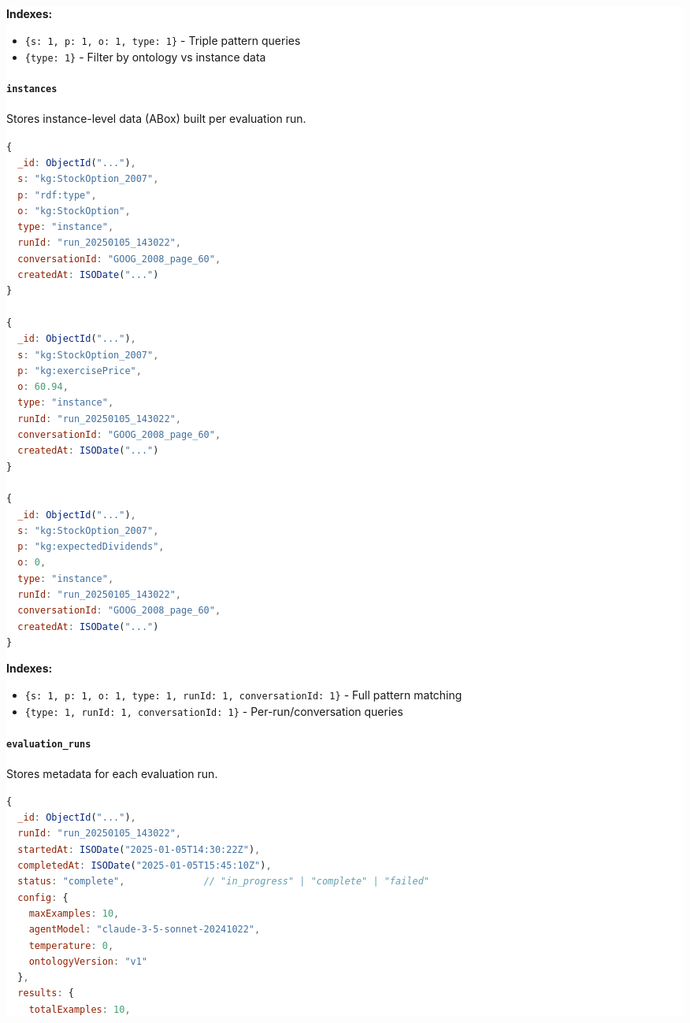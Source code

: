 **Indexes:**
- `{s: 1, p: 1, o: 1, type: 1}` - Triple pattern queries
- `{type: 1}` - Filter by ontology vs instance data

#### `instances`

Stores instance-level data (ABox) built per evaluation run.

```javascript
{
  _id: ObjectId("..."),
  s: "kg:StockOption_2007",
  p: "rdf:type",
  o: "kg:StockOption",
  type: "instance",
  runId: "run_20250105_143022",
  conversationId: "GOOG_2008_page_60",
  createdAt: ISODate("...")
}

{
  _id: ObjectId("..."),
  s: "kg:StockOption_2007",
  p: "kg:exercisePrice",
  o: 60.94,
  type: "instance",
  runId: "run_20250105_143022",
  conversationId: "GOOG_2008_page_60",
  createdAt: ISODate("...")
}

{
  _id: ObjectId("..."),
  s: "kg:StockOption_2007",
  p: "kg:expectedDividends",
  o: 0,
  type: "instance",
  runId: "run_20250105_143022",
  conversationId: "GOOG_2008_page_60",
  createdAt: ISODate("...")
}
```

**Indexes:**
- `{s: 1, p: 1, o: 1, type: 1, runId: 1, conversationId: 1}` - Full pattern matching
- `{type: 1, runId: 1, conversationId: 1}` - Per-run/conversation queries

#### `evaluation_runs`

Stores metadata for each evaluation run.

```javascript
{
  _id: ObjectId("..."),
  runId: "run_20250105_143022",
  startedAt: ISODate("2025-01-05T14:30:22Z"),
  completedAt: ISODate("2025-01-05T15:45:10Z"),
  status: "complete",              // "in_progress" | "complete" | "failed"
  config: {
    maxExamples: 10,
    agentModel: "claude-3-5-sonnet-20241022",
    temperature: 0,
    ontologyVersion: "v1"
  },
  results: {
    totalExamples: 10,
```